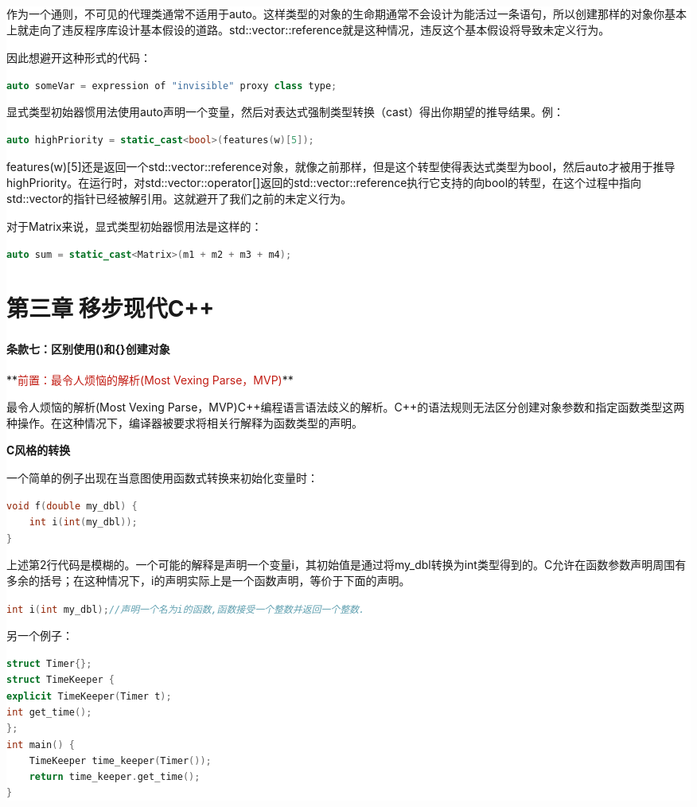 作为一个通则，不可见的代理类通常不适用于auto。这样类型的对象的生命期通常不会设计为能活过一条语句，所以创建那样的对象你基本上就走向了违反程序库设计基本假设的道路。std::vector<bool>::reference就是这种情况，违反这个基本假设将导致未定义行为。

因此想避开这种形式的代码：

```cpp
auto someVar = expression of "invisible" proxy class type;
```

显式类型初始器惯用法使用auto声明一个变量，然后对表达式强制类型转换（cast）得出你期望的推导结果。例：

```cpp
auto highPriority = static_cast<bool>(features(w)[5]);
```

features(w)[5]还是返回一个std::vector<bool>::reference对象，就像之前那样，但是这个转型使得表达式类型为bool，然后auto才被用于推导highPriority。在运行时，对std::vector<bool>::operator[]返回的std::vector<bool>::reference执行它支持的向bool的转型，在这个过程中指向std::vector<bool>的指针已经被解引用。这就避开了我们之前的未定义行为。

对于Matrix来说，显式类型初始器惯用法是这样的：

```cpp
auto sum = static_cast<Matrix>(m1 + m2 + m3 + m4);
```

<h1 id="a512c308">第三章 移步现代C++</h1>
<h4 id="933fbf30">条款七：区别使用()和{}创建对象</h4>
**<font style="color:#c21c13;">前置：最令人烦恼的解析(Most Vexing Parse，MVP)</font>**

最令人烦恼的解析(Most Vexing Parse，MVP)C++编程语言语法歧义的解析。C++的语法规则无法区分创建对象参数和指定函数类型这两种操作。在这种情况下，编译器被要求将相关行解释为函数类型的声明。

**C风格的转换**

一个简单的例子出现在当意图使用函数式转换来初始化变量时：

```cpp
void f(double my_dbl) {
    int i(int(my_dbl));
}
```

上述第2行代码是模糊的。一个可能的解释是声明一个变量i，其初始值是通过将my_dbl转换为int类型得到的。C允许在函数参数声明周围有多余的括号；在这种情况下，i的声明实际上是一个函数声明，等价于下面的声明。

```cpp
int i(int my_dbl);//声明一个名为i的函数,函数接受一个整数并返回一个整数.
```

另一个例子：

```cpp
struct Timer{};
struct TimeKeeper {
explicit TimeKeeper(Timer t);
int get_time();
};
int main() {
    TimeKeeper time_keeper(Timer());
    return time_keeper.get_time();
}
```
